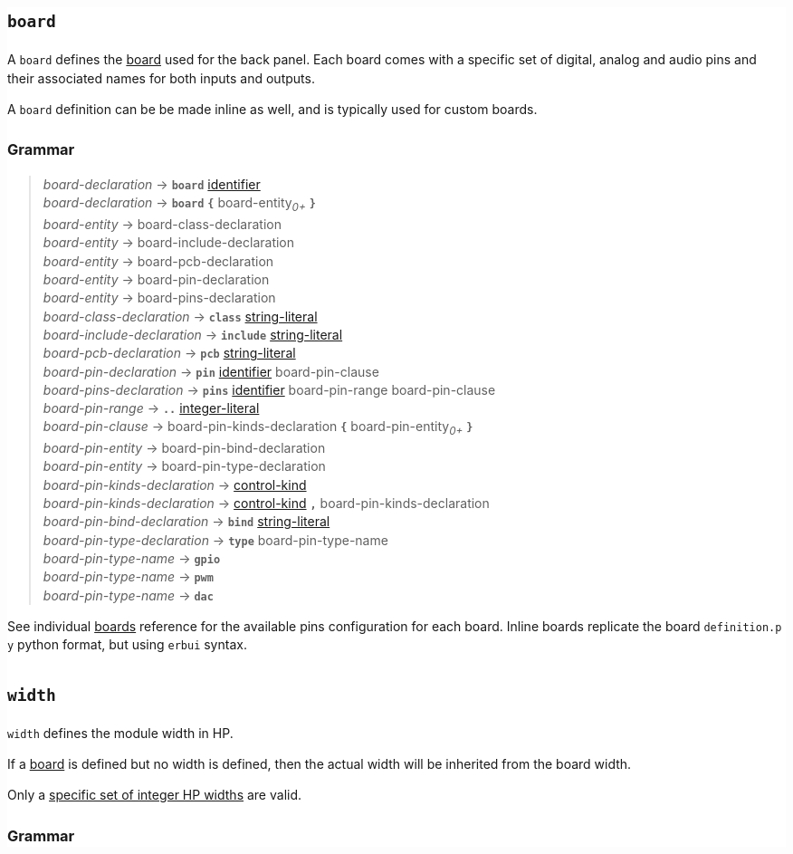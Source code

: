 
## `board`

A `board` defines the [board](../../boards/) used for the back panel. Each board comes with
a specific set of digital, analog and audio pins and their associated names for both inputs and
outputs.

A `board` definition can be be made inline as well, and is typically used for custom boards.

### Grammar

> _board-declaration_ → **`board`** [identifier](./lexical.html#identifiers) \
> _board-declaration_ → **`board`** **`{`** board-entity<sub>_0+_</sub> **`}`** \
> _board-entity_ → board-class-declaration \
> _board-entity_ → board-include-declaration \
> _board-entity_ → board-pcb-declaration \
> _board-entity_ → board-pin-declaration \
> _board-entity_ → board-pins-declaration \
> _board-class-declaration_ → **`class`** [string-literal](./lexical.html#string-literals) \
> _board-include-declaration_ → **`include`** [string-literal](./lexical.html#string-literals) \
> _board-pcb-declaration_ → **`pcb`** [string-literal](./lexical.html#string-literals) \
> _board-pin-declaration_ → **`pin`** [identifier](./lexical.html#identifiers) board-pin-clause \
> _board-pins-declaration_ → **`pins`** [identifier](./lexical.html#identifiers) board-pin-range board-pin-clause \
> _board-pin-range_ → **`..`** [integer-literal](./lexical.html#integer-literals) \
> _board-pin-clause_ → board-pin-kinds-declaration **`{`** board-pin-entity<sub>_0+_</sub> **`}`** \
> _board-pin-entity_ → board-pin-bind-declaration \
> _board-pin-entity_ → board-pin-type-declaration \
> _board-pin-kinds-declaration_ → [control-kind](../controls/README.md) \
> _board-pin-kinds-declaration_ → [control-kind](../controls/README.md) **`,`** board-pin-kinds-declaration \
> _board-pin-bind-declaration_ → **`bind`** [string-literal](./lexical.html#string-literals) \
> _board-pin-type-declaration_ → **`type`** board-pin-type-name \
> _board-pin-type-name_ → **`gpio`** \
> _board-pin-type-name_ → **`pwm`** \
> _board-pin-type-name_ → **`dac`**

See individual [boards](../boards/) reference for the available pins configuration for each board.
Inline boards replicate the board `definition.py` python format, but using `erbui` syntax.


## `width`

`width` defines the module width in HP.

If a [board](#board) is defined but no width is defined, then the actual width will be inherited from
the board width.

Only a [specific set of integer HP widths](http://www.doepfer.de/a100_man/a100m_e.htm) are valid.

### Grammar
